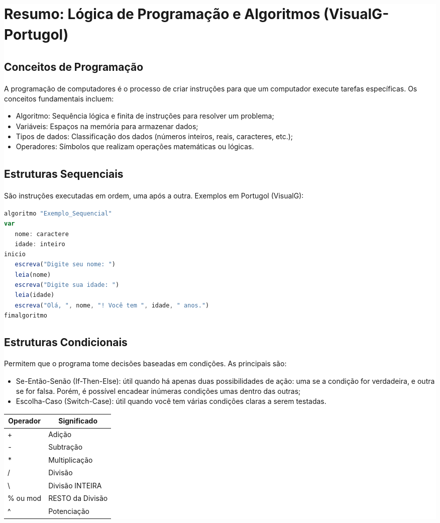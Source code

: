 # Resumo: Lógica de Programação e Algoritmos (VisualG-Portugol)

## Conceitos de Programação

A programação de computadores é o processo de criar instruções para que um computador execute tarefas específicas. Os conceitos fundamentais incluem:

- Algoritmo: Sequência lógica e finita de instruções para resolver um problema;
- Variáveis: Espaços na memória para armazenar dados;
- Tipos de dados: Classificação dos dados (números inteiros, reais, caracteres, etc.);
- Operadores: Símbolos que realizam operações matemáticas ou lógicas.

## Estruturas Sequenciais

São instruções executadas em ordem, uma após a outra. Exemplos em Portugol (VisualG):

```jsx
algoritmo "Exemplo_Sequencial"
var
   nome: caractere
   idade: inteiro
inicio
   escreva("Digite seu nome: ")
   leia(nome)
   escreva("Digite sua idade: ")
   leia(idade)
   escreva("Olá, ", nome, "! Você tem ", idade, " anos.")
fimalgoritmo
```

## Estruturas Condicionais

Permitem que o programa tome decisões baseadas em condições. As principais são:

- Se-Então-Senão (If-Then-Else): útil quando há apenas duas possibilidades de ação: uma se a condição for verdadeira, e outra se for falsa. Porém, é possível encadear inúmeras condições umas dentro das outras;
- Escolha-Caso (Switch-Case): útil quando você tem várias condições claras a serem testadas.

| Operador | Significado |
| --- | --- |
| + | Adição |
| - | Subtração |
| * | Multiplicação |
| / | Divisão |
| \ | Divisão INTEIRA |
| % ou mod | RESTO da Divisão  |
| ^ | Potenciação |
